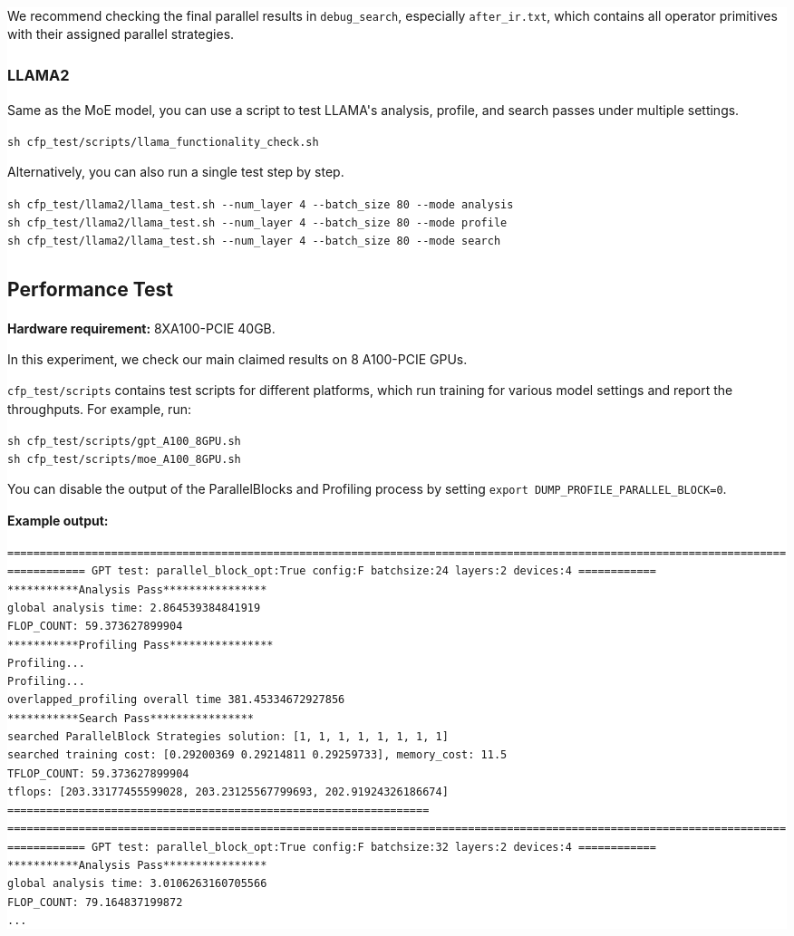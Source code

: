 We recommend checking the final parallel results in `debug_search`, especially `after_ir.txt`, which contains all operator primitives with their assigned parallel strategies.

### LLAMA2
Same as the MoE model, you can use a script to test LLAMA's analysis, profile, and search passes under multiple settings.

```
sh cfp_test/scripts/llama_functionality_check.sh
```

Alternatively, you can also run a single test step by step.

```
sh cfp_test/llama2/llama_test.sh --num_layer 4 --batch_size 80 --mode analysis
sh cfp_test/llama2/llama_test.sh --num_layer 4 --batch_size 80 --mode profile
sh cfp_test/llama2/llama_test.sh --num_layer 4 --batch_size 80 --mode search
```


## Performance Test
**Hardware requirement:** 8XA100-PCIE 40GB. 

In this experiment, we check our main claimed results on 8 A100-PCIE GPUs.

`cfp_test/scripts` contains test scripts for different platforms, which run training for various model settings and report the throughputs. For example, run:

```
sh cfp_test/scripts/gpt_A100_8GPU.sh
sh cfp_test/scripts/moe_A100_8GPU.sh
```

You can disable the output of the ParallelBlocks and Profiling process by setting `export DUMP_PROFILE_PARALLEL_BLOCK=0`.

**Example output:**
```
========================================================================================================================
============ GPT test: parallel_block_opt:True config:F batchsize:24 layers:2 devices:4 ============
***********Analysis Pass****************
global analysis time: 2.864539384841919
FLOP_COUNT: 59.373627899904
***********Profiling Pass****************
Profiling...
Profiling...
overlapped_profiling overall time 381.45334672927856
***********Search Pass****************
searched ParallelBlock Strategies solution: [1, 1, 1, 1, 1, 1, 1, 1]
searched training cost: [0.29200369 0.29214811 0.29259733], memory_cost: 11.5
TFLOP_COUNT: 59.373627899904
tflops: [203.33177455599028, 203.23125567799693, 202.91924326186674]
=================================================================
========================================================================================================================
============ GPT test: parallel_block_opt:True config:F batchsize:32 layers:2 devices:4 ============
***********Analysis Pass****************
global analysis time: 3.0106263160705566
FLOP_COUNT: 79.164837199872
...
```
